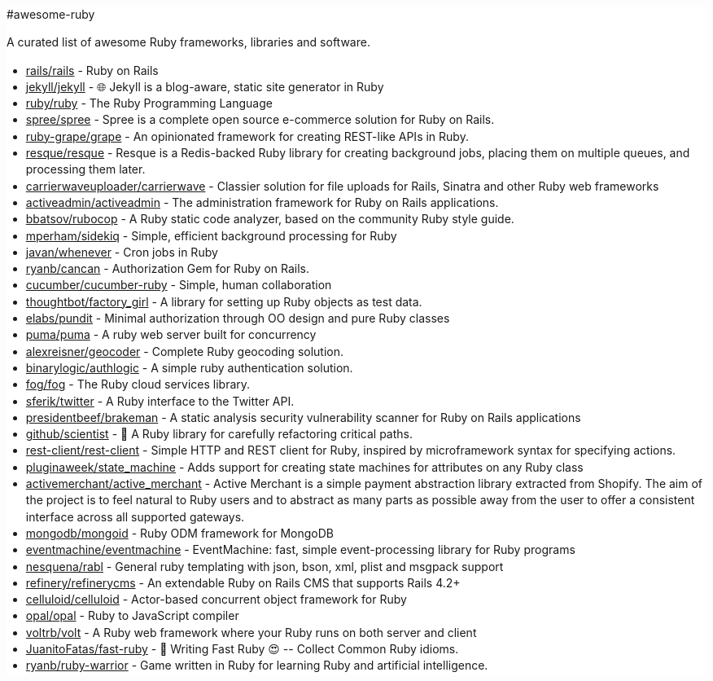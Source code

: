 #awesome-ruby

A curated list of awesome Ruby frameworks, libraries and software.

* [rails/rails](https://github.com/rails/rails) - Ruby on Rails
* [jekyll/jekyll](https://github.com/jekyll/jekyll) - :globe_with_meridians: Jekyll is a blog-aware, static site generator in Ruby
* [ruby/ruby](https://github.com/ruby/ruby) - The Ruby Programming Language
* [spree/spree](https://github.com/spree/spree) - Spree is a complete open source e-commerce solution for Ruby on Rails.
* [ruby-grape/grape](https://github.com/ruby-grape/grape) - An opinionated framework for creating REST-like APIs in Ruby.
* [resque/resque](https://github.com/resque/resque) - Resque is a Redis-backed Ruby library for creating background jobs, placing them on multiple queues, and processing them later.
* [carrierwaveuploader/carrierwave](https://github.com/carrierwaveuploader/carrierwave) - Classier solution for file uploads for Rails, Sinatra and other Ruby web frameworks
* [activeadmin/activeadmin](https://github.com/activeadmin/activeadmin) - The administration framework for Ruby on Rails applications.
* [bbatsov/rubocop](https://github.com/bbatsov/rubocop) - A Ruby static code analyzer, based on the community Ruby style guide.
* [mperham/sidekiq](https://github.com/mperham/sidekiq) - Simple, efficient background processing for Ruby
* [javan/whenever](https://github.com/javan/whenever) - Cron jobs in Ruby
* [ryanb/cancan](https://github.com/ryanb/cancan) - Authorization Gem for Ruby on Rails.
* [cucumber/cucumber-ruby](https://github.com/cucumber/cucumber-ruby) - Simple, human collaboration
* [thoughtbot/factory_girl](https://github.com/thoughtbot/factory_girl) - A library for setting up Ruby objects as test data.
* [elabs/pundit](https://github.com/elabs/pundit) - Minimal authorization through OO design and pure Ruby classes
* [puma/puma](https://github.com/puma/puma) - A ruby web server built for concurrency
* [alexreisner/geocoder](https://github.com/alexreisner/geocoder) - Complete Ruby geocoding solution.
* [binarylogic/authlogic](https://github.com/binarylogic/authlogic) - A simple ruby authentication solution.
* [fog/fog](https://github.com/fog/fog) - The Ruby cloud services library.
* [sferik/twitter](https://github.com/sferik/twitter) - A Ruby interface to the Twitter API.
* [presidentbeef/brakeman](https://github.com/presidentbeef/brakeman) - A static analysis security vulnerability scanner for Ruby on Rails applications
* [github/scientist](https://github.com/github/scientist) - :microscope: A Ruby library for carefully refactoring critical paths.
* [rest-client/rest-client](https://github.com/rest-client/rest-client) - Simple HTTP and REST client for Ruby, inspired by microframework syntax for specifying actions.
* [pluginaweek/state_machine](https://github.com/pluginaweek/state_machine) - Adds support for creating state machines for attributes on any Ruby class
* [activemerchant/active_merchant](https://github.com/activemerchant/active_merchant) - Active Merchant is a simple payment abstraction library extracted from Shopify. The aim of the project is to feel natural to Ruby users and to abstract as many parts as possible away from the user to offer a consistent interface across all supported gateways.
* [mongodb/mongoid](https://github.com/mongodb/mongoid) - Ruby ODM framework for MongoDB
* [eventmachine/eventmachine](https://github.com/eventmachine/eventmachine) - EventMachine: fast, simple event-processing library for Ruby programs
* [nesquena/rabl](https://github.com/nesquena/rabl) - General ruby templating with json, bson, xml, plist and msgpack support
* [refinery/refinerycms](https://github.com/refinery/refinerycms) - An extendable Ruby on Rails CMS that supports Rails 4.2+
* [celluloid/celluloid](https://github.com/celluloid/celluloid) - Actor-based concurrent object framework for Ruby
* [opal/opal](https://github.com/opal/opal) - Ruby to JavaScript compiler
* [voltrb/volt](https://github.com/voltrb/volt) - A Ruby web framework where your Ruby runs on both server and client
* [JuanitoFatas/fast-ruby](https://github.com/JuanitoFatas/fast-ruby) - :dash: Writing Fast Ruby :heart_eyes: -- Collect Common Ruby idioms.
* [ryanb/ruby-warrior](https://github.com/ryanb/ruby-warrior) - Game written in Ruby for learning Ruby and artificial intelligence.